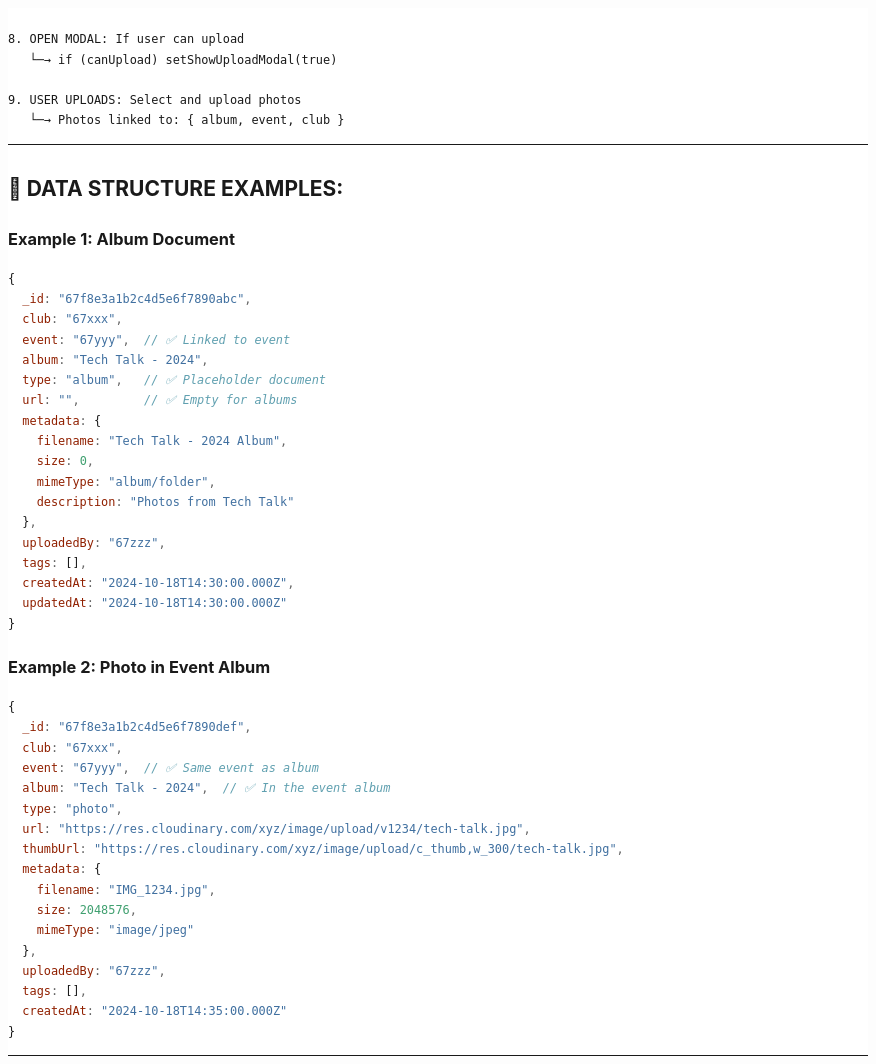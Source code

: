 ```

8. OPEN MODAL: If user can upload
   └─→ if (canUpload) setShowUploadModal(true)

9. USER UPLOADS: Select and upload photos
   └─→ Photos linked to: { album, event, club }
```

---

## 🎨 **DATA STRUCTURE EXAMPLES:**

### **Example 1: Album Document**

```javascript
{
  _id: "67f8e3a1b2c4d5e6f7890abc",
  club: "67xxx",
  event: "67yyy",  // ✅ Linked to event
  album: "Tech Talk - 2024",
  type: "album",   // ✅ Placeholder document
  url: "",         // ✅ Empty for albums
  metadata: {
    filename: "Tech Talk - 2024 Album",
    size: 0,
    mimeType: "album/folder",
    description: "Photos from Tech Talk"
  },
  uploadedBy: "67zzz",
  tags: [],
  createdAt: "2024-10-18T14:30:00.000Z",
  updatedAt: "2024-10-18T14:30:00.000Z"
}
```

### **Example 2: Photo in Event Album**

```javascript
{
  _id: "67f8e3a1b2c4d5e6f7890def",
  club: "67xxx",
  event: "67yyy",  // ✅ Same event as album
  album: "Tech Talk - 2024",  // ✅ In the event album
  type: "photo",
  url: "https://res.cloudinary.com/xyz/image/upload/v1234/tech-talk.jpg",
  thumbUrl: "https://res.cloudinary.com/xyz/image/upload/c_thumb,w_300/tech-talk.jpg",
  metadata: {
    filename: "IMG_1234.jpg",
    size: 2048576,
    mimeType: "image/jpeg"
  },
  uploadedBy: "67zzz",
  tags: [],
  createdAt: "2024-10-18T14:35:00.000Z"
}
```

---